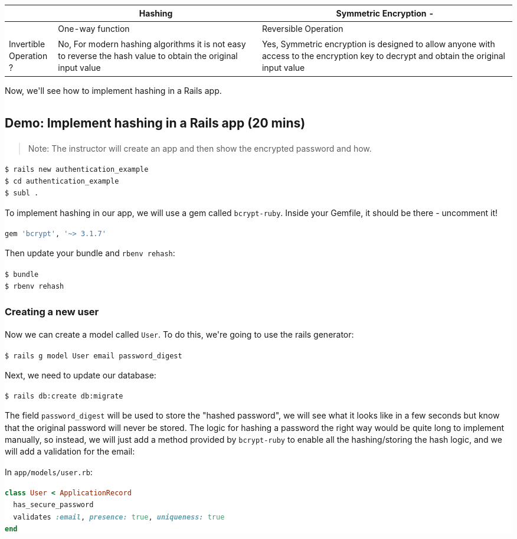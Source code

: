 
|     | Hashing |	Symmetric Encryption -|  
|-----|---------|-----------------------|
|     |One-way function	| Reversible Operation |
|Invertible Operation? |	No, For modern hashing algorithms it is not easy to reverse the hash value to obtain the original input value |	Yes, Symmetric encryption is designed to allow anyone with access to the encryption key to decrypt and obtain the original input value |

Now, we'll see how to implement hashing in a Rails app.

## Demo: Implement hashing in a Rails app (20 mins)

> Note: The instructor will create an app and then show the encrypted password and how.

```bash
$ rails new authentication_example
$ cd authentication_example
$ subl .
```

To implement hashing in our app, we will use a gem called `bcrypt-ruby`. Inside your Gemfile, it should be there - uncomment it!

```ruby
gem 'bcrypt', '~> 3.1.7'
```

Then update your bundle and `rbenv rehash`:

```bash
$ bundle
$ rbenv rehash
```

### Creating a new user

Now we can create a model called `User`. To do this, we're going to use the rails generator:

```bash
$ rails g model User email password_digest
```

Next, we need to update our database:

```bash
$ rails db:create db:migrate
```

The field `password_digest` will be used to store the "hashed password", we will see what it looks like in a few seconds but know that the original password will never be stored.  The logic for hashing a password the right way would be quite long to implement manually, so instead, we will just add a method provided by `bcrypt-ruby` to enable all the hashing/storing the hash logic, and we will add a validation for the email:

In `app/models/user.rb`:

```ruby
class User < ApplicationRecord
  has_secure_password
  validates :email, presence: true, uniqueness: true
end
```
